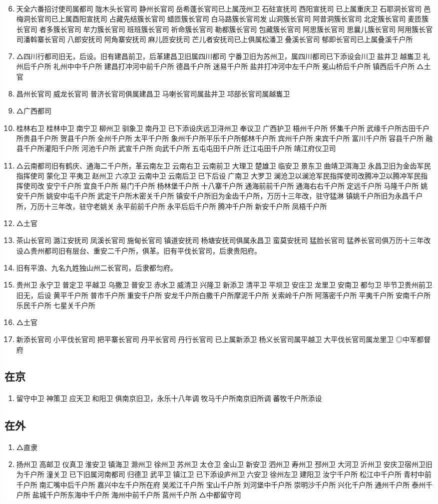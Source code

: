 6. <span id="志第六十六_兵二卫所_班军-在京-6"></span>
天全六番招讨使司属都司 陇木头长官司 静州长官司 岳希蓬长官司已上属茂州卫 石砫宣抚司 西阳宣抚司 已上属重庆卫 石耶洞长官司 邑梅洞长官司已上属酉阳宣抚司 占藏先结簇长官司 蜡匝簇长官司 白马路簇长官司发 山洞簇长官司 阿昔洞簇长官司 北定簇长官司 麦匝簇长官司 者多簇长官司 牟力簇长官司 班班簇长官司 祈命簇长官司 勒都簇长官司 包藏簇长官司 阿思簇长官司 思曩儿簇长官司 阿用簇长官司潘斡寨长官司 八郎安抚司 阿角寨安抚司 麻儿匝安抚司 芒儿者安抚司已上俱属松潘卫 叠溪长官司 郁即长官司已上属叠溪千户所

7. <span id="志第六十六_兵二卫所_班军-在京-7"></span>
△四川行都司旧无，后设。旧有建昌前卫，后革建昌卫旧属四川都司 宁番卫旧为苏州卫，属四川都司已下添设会川卫 盐井卫 越巂卫 礼州后千户所 礼州中中千户所 建昌打冲河中前千户所 德昌千户所 迷易千户所 盐井打冲河中左千户所 冕山桥后千户所 镇西后千户所 △土官

8. <span id="志第六十六_兵二卫所_班军-在京-8"></span>
昌州长官司 威龙长官司 普济长官司俱属建昌卫 马喇长官司属盐井卫 邛部长官司属越巂卫

9. <span id="志第六十六_兵二卫所_班军-在京-9"></span>
△广西都司

10. <span id="志第六十六_兵二卫所_班军-在京-10"></span>
桂林右卫 桂林中卫 南宁卫 柳州卫 驯象卫 南丹卫 已下添设庆远卫浔州卫 奉议卫 广西护卫 梧州千户所 怀集千户所 武缘千户所古田千户所贵县千户所 贺县千户所 全州千户所 太平千户所 象州千户所平乐千户所郁林千户所 宾州千户所 来宾千户所 富川千户所 容县千户所 融县千户所灌阳千户所 河池千户所 武宣千户所 向武千户所 五屯屯田千户所 迁江屯田千户所 靖江府仪卫司

11. <span id="志第六十六_兵二卫所_班军-在京-11"></span>
△云南都司旧有鹤庆、通海二千户所，革云南左卫 云南右卫 云南前卫 大理卫 楚雄卫 临安卫 景东卫 曲靖卫洱海卫 永昌卫旧为金齿军民指挥使司 蒙化卫 平夷卫 赵州卫 六凉卫 云南中卫 云南后卫 已下后设 广南卫 大罗卫 澜沧卫以澜沧军民指挥使司改腾冲卫以腾冲军民指挥使司改 安宁千户所 宜良千户所 易门千户所 杨林堡千户所 十八寨千户所 通海前前千户所 通海右右千户所 定远千户所 马隆千户所 姚安千户所 姚安中屯千户所 武定千户所木密关千户所 镇安千户所旧为金齿千户所，万历十三年改，驻守猛淋 镇姚千户所旧为永昌千户所，万历十三年改，驻守老姚关 永平前前千户所 永平后后千户所 腾冲千户所 新安千户所 凤梧千户所

12. <span id="志第六十六_兵二卫所_班军-在京-12"></span>
△土官

13. <span id="志第六十六_兵二卫所_班军-在京-13"></span>
茶山长官司 潞江安抚司 凤溪长官司 施甸长官司 镇道安抚司 杨塘安抚司俱属永昌卫 蛮莫安抚司 猛脸长官司 猛养长官司俱万历十三年改设△贵州都司旧有层台、重安二千户所，俱革。旧有平伐长官司，后隶贵阳府。

14. <span id="志第六十六_兵二卫所_班军-在京-14"></span>
旧有平浪、九名九姓独山州二长官司，后隶都匀府。

15. <span id="志第六十六_兵二卫所_班军-在京-15"></span>
贵州卫 永宁卫 普定卫 平越卫 乌撒卫 普安卫 赤水卫 威清卫 兴隆卫 新添卫 清平卫 平坝卫 安庄卫 龙里卫 安南卫 都匀卫 毕节卫贵州前卫旧无，后设 黄平千户所 普市千户所 重安千户所 安龙千户所白撒千户所摩泥千户所 关索岭千户所 阿落密千户所 平夷千户所 安南千户所 乐民千户所 七星关千户所

16. <span id="志第六十六_兵二卫所_班军-在京-16"></span>
△土官

17. <span id="志第六十六_兵二卫所_班军-在京-17"></span>
新添长官司 小平伐长官司 把平寨长官司 丹平长官司 丹行长官司 已上属新添卫 杨义长官司属平越卫 大平伐长官司属龙里卫 ◎中军都督府

## 在京

1. <span id="志第六十六_兵二卫所_班军-在京-1"></span>
留守中卫 神策卫 应天卫 和阳卫 俱南京旧卫，永乐十八年调 牧马千户所南京旧所调 蕃牧千户所添设

## 在外

1. <span id="志第六十六_兵二卫所_班军-在外-1"></span>
△直隶

2. <span id="志第六十六_兵二卫所_班军-在外-2"></span>
扬州卫 高邮卫 仪真卫 淮安卫 镇海卫 滁州卫 徐州卫 苏州卫 太仓卫 金山卫 新安卫 泗州卫 寿州卫 邳州卫 大河卫 沂州卫 安庆卫宿州卫旧为千户所 潼关卫 已下旧属河南都司 归德卫 武平卫 镇江卫 已下添设庐州卫 六安卫 徐州左卫 建阳卫 汝宁千户所 松江中千户所 青村中前千户所 南汇嘴中后千户所 嘉兴中左千户所在府 吴淞江千户所 宝山千户所 刘河堡中千户所 崇明沙千户所 兴化千户所 通州千户所 泰州千户所 盐城千户所东海中千户所 海州中前千户所 莒州千户所 △中都留守司
